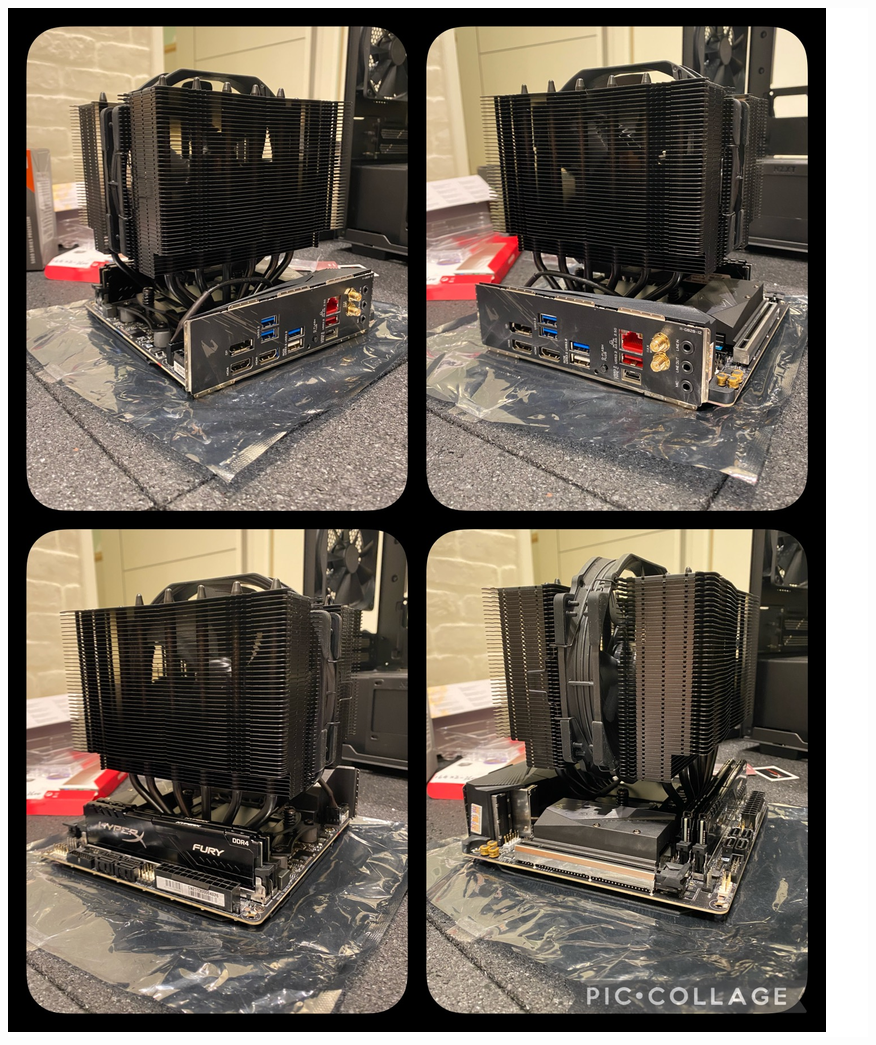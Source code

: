 ![yocto-編譯主機零組件挑選及組裝/install-cpu-heat-sink-11.JPG](yocto-編譯主機零組件挑選及組裝/install-cpu-heat-sink-11.JPG)
